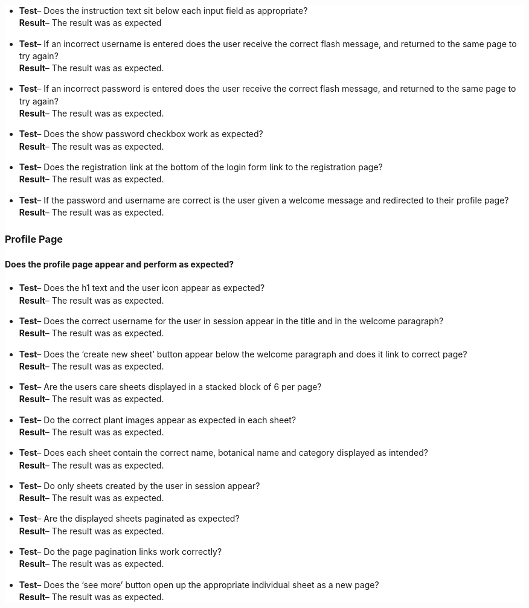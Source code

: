 * __Test__– Does the instruction text sit below each input field as appropriate?   
__Result__– The result was as expected

* __Test__– If an incorrect username is entered does the user receive the correct flash message, and returned to the same page to try again?   
__Result__– The result was as expected.

* __Test__– If an incorrect password is entered does the user receive the correct flash message, and returned to the same page to try again?      
__Result__– The result was as expected.

* __Test__– Does the show password checkbox work as expected?   
__Result__– The result was as expected.

* __Test__– Does the registration link at the bottom of the login form link to the registration page?   
__Result__– The result was as expected.

* __Test__– If the password and username are correct is the user given a welcome message and redirected to their profile page?   
__Result__– The result was as expected.


### Profile Page 

#### Does the profile page appear and perform as expected?

* __Test__– Does the h1 text and the user icon appear as expected?   
__Result__– The result was as expected.

* __Test__– Does the correct username for the user in session appear in the title and in the welcome paragraph?   
__Result__– The result was as expected.

* __Test__– Does the ‘create new sheet’ button appear below the welcome paragraph and does it link to correct page?   
__Result__– The result was as expected.

* __Test__– Are the users care sheets displayed in a stacked block of 6 per page?   
__Result__– The result was as expected.

* __Test__– Do the correct plant images appear as expected in each sheet?   
__Result__– The result was as expected.

* __Test__– Does each sheet contain the correct name, botanical name and category displayed as intended?   
__Result__– The result was as expected.

* __Test__– Do only sheets created by the user in session appear?   
__Result__– The result was as expected.

* __Test__– Are the displayed sheets paginated as expected?   
__Result__– The result was as expected.

* __Test__– Do the page pagination links work correctly?   
__Result__– The result was as expected.

* __Test__– Does the ‘see more’ button open up the appropriate individual sheet as a new page?   
__Result__– The result was as expected.
